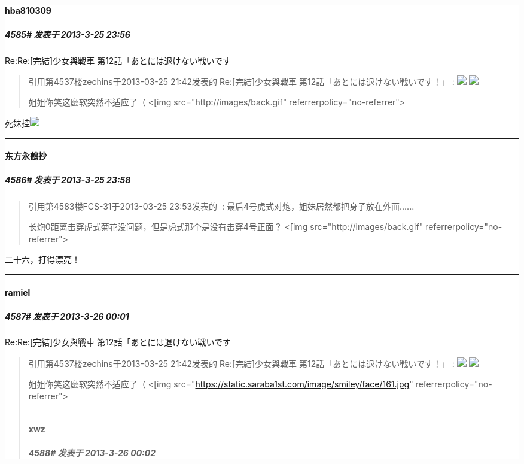 ####  hba810309  
##### 4585#       发表于 2013-3-25 23:56

Re:Re:[完結]少女與戰車 第12話「あとには退けない戦いです


<blockquote>引用第4537楼zechins于2013-03-25 21:42发表的 Re:[完結]少女與戰車 第12話「あとには退けない戦いです！」 :
<img src="http://wp3.sina.cn/woriginal/87c7e3b3jw1e32ce11he0j.jpg" referrerpolicy="no-referrer">
<img src="http://2cat.or.tl/~tedc21thc/live/src/1364217860625.jpg" referrerpolicy="no-referrer">

姐姐你笑这麽软突然不适应了（ <[img src="http://images/back.gif" referrerpolicy="no-referrer"></blockquote>
死妹控<img src="https://static.saraba1st.com/image/smiley/face/27.gif" referrerpolicy="no-referrer">







-----

####  东方永鵺抄  
##### 4586#       发表于 2013-3-25 23:58



<blockquote>引用第4583楼FCS-31于2013-03-25 23:53发表的  :
最后4号虎式对炮，姐妹居然都把身子放在外面......

长炮0距离击穿虎式菊花没问题，但是虎式那个是没有击穿4号正面？ <[img src="http://images/back.gif" referrerpolicy="no-referrer"></blockquote>二十六，打得漂亮！







-----

####  ramiel  
##### 4587#       发表于 2013-3-26 00:01

Re:Re:[完結]少女與戰車 第12話「あとには退けない戦いです


<blockquote>引用第4537楼zechins于2013-03-25 21:42发表的 Re:[完結]少女與戰車 第12話「あとには退けない戦いです！」 :
<img src="http://wp3.sina.cn/woriginal/87c7e3b3jw1e32ce11he0j.jpg" referrerpolicy="no-referrer">
<img src="http://2cat.or.tl/~tedc21thc/live/src/1364217860625.jpg" referrerpolicy="no-referrer">

姐姐你笑这麽软突然不适应了（ <[img src="https://static.saraba1st.com/image/smiley/face/161.jpg" referrerpolicy="no-referrer">







-----

####  xwz  
##### 4588#       发表于 2013-3-26 00:02
